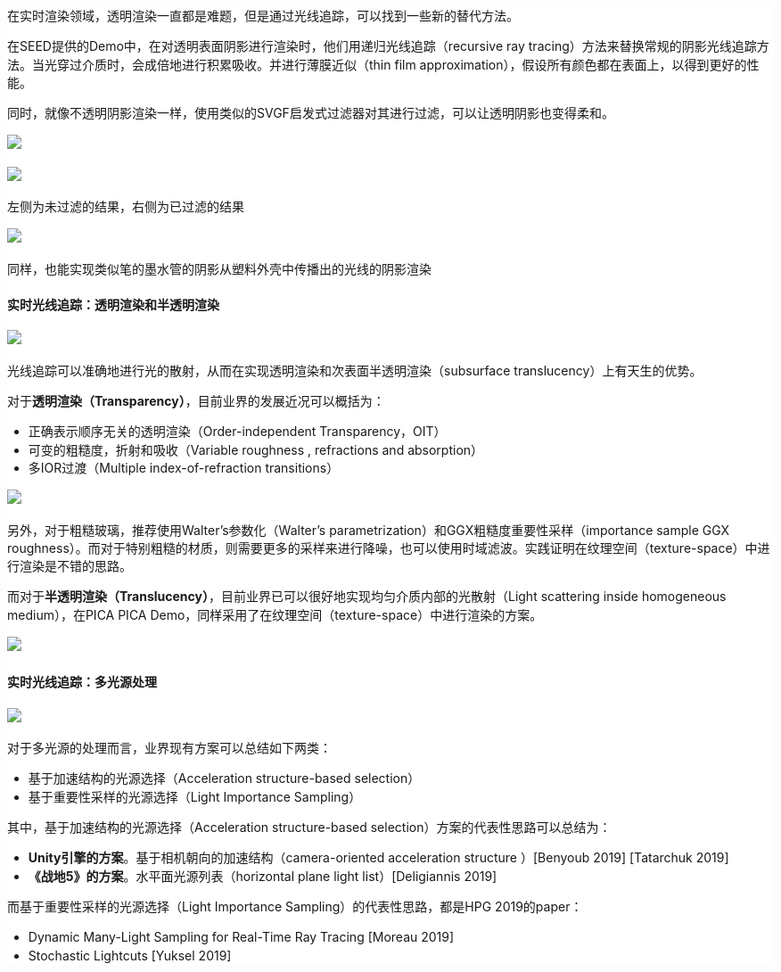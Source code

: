 在实时渲染领域，透明渲染一直都是难题，但是通过光线追踪，可以找到一些新的替代方法。

在SEED提供的Demo中，在对透明表面阴影进行渲染时，他们用递归光线追踪（recursive ray tracing）方法来替换常规的阴影光线追踪方法。当光穿过介质时，会成倍地进行积累吸收。并进行薄膜近似（thin film approximation），假设所有颜色都在表面上，以得到更好的性能。

同时，就像不透明阴影渲染一样，使用类似的SVGF启发式过滤器对其进行过滤，可以让透明阴影也变得柔和。

![](https://cdn.jsdelivr.net/gh/Yousazoe/picgo-repo/img/watermark,image_d2F0ZXJtYXJrLnBuZw,g_se,x_10,y_10-20210410230743167.png)

![](https://cdn.jsdelivr.net/gh/Yousazoe/picgo-repo/img/watermark,image_d2F0ZXJtYXJrLnBuZw,g_se,x_10,y_10-20210410230724137.png)

左侧为未过滤的结果，右侧为已过滤的结果

![](https://cdn.jsdelivr.net/gh/Yousazoe/picgo-repo/img/watermark,image_d2F0ZXJtYXJrLnBuZw,g_se,x_10,y_10-20210410230705791.png)

同样，也能实现类似笔的墨水管的阴影从塑料外壳中传播出的光线的阴影渲染

#### 实时光线追踪：透明渲染和半透明渲染

![](https://cdn.jsdelivr.net/gh/Yousazoe/picgo-repo/img/watermark,image_d2F0ZXJtYXJrLnBuZw,g_se,x_10,y_10-20210410230655937.png)

光线追踪可以准确地进行光的散射，从而在实现透明渲染和次表面半透明渲染（subsurface translucency）上有天生的优势。

对于**透明渲染（Transparency）**，目前业界的发展近况可以概括为：

- 正确表示顺序无关的透明渲染（Order-independent Transparency，OIT）
- 可变的粗糙度，折射和吸收（Variable roughness , refractions and absorption）
- 多IOR过渡（Multiple index-of-refraction transitions）

![](https://cdn.jsdelivr.net/gh/Yousazoe/picgo-repo/img/watermark,image_d2F0ZXJtYXJrLnBuZw,g_se,x_10,y_10-20210410230641550.png)

另外，对于粗糙玻璃，推荐使用Walter’s参数化（Walter’s parametrization）和GGX粗糙度重要性采样（importance sample GGX roughness）。而对于特别粗糙的材质，则需要更多的采样来进行降噪，也可以使用时域滤波。实践证明在纹理空间（texture-space）中进行渲染是不错的思路。

而对于**半透明渲染（Translucency）**，目前业界已可以很好地实现均匀介质内部的光散射（Light scattering inside homogeneous medium），在PICA PICA Demo，同样采用了在纹理空间（texture-space）中进行渲染的方案。

![](https://cdn.jsdelivr.net/gh/Yousazoe/picgo-repo/img/watermark,image_d2F0ZXJtYXJrLnBuZw,g_se,x_10,y_10-20210410230634566.png)

#### 实时光线追踪：多光源处理

![](https://cdn.jsdelivr.net/gh/Yousazoe/picgo-repo/img/watermark,image_d2F0ZXJtYXJrLnBuZw,g_se,x_10,y_10-20210410230620686.png)

对于多光源的处理而言，业界现有方案可以总结如下两类：

- 基于加速结构的光源选择（Acceleration structure-based selection）
- 基于重要性采样的光源选择（Light Importance Sampling）

其中，基于加速结构的光源选择（Acceleration structure-based selection）方案的代表性思路可以总结为：

- **Unity引擎的方案**。基于相机朝向的加速结构（camera-oriented acceleration structure ）[Benyoub 2019] [Tatarchuk 2019]
- **《战地5》的方案**。水平面光源列表（horizontal plane light list）[Deligiannis 2019]

而基于重要性采样的光源选择（Light Importance Sampling）的代表性思路，都是HPG 2019的paper：

- Dynamic Many-Light Sampling for Real-Time Ray Tracing [Moreau 2019]
- Stochastic Lightcuts [Yuksel 2019]
